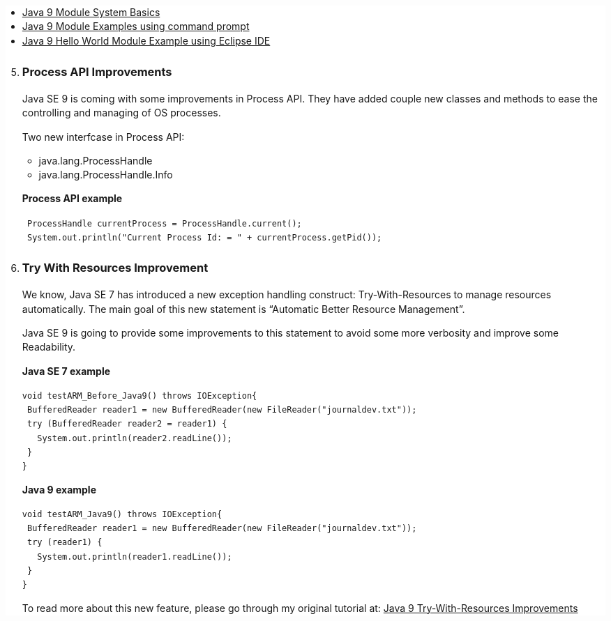    - [Java 9 Module System Basics](https://www.journaldev.com/13106/java-9-modules)
   - [Java 9 Module Examples using command prompt](https://www.journaldev.com/13543/javase9-simple-module-cmd-prompt-part3)
   - [Java 9 Hello World Module Example using Eclipse IDE](https://www.journaldev.com/13630/javase9-helloworld-module-ides-part4)


5. ### Process API Improvements

    Java SE 9 is coming with some improvements in Process API. They have added couple new classes and methods to ease the controlling and managing of OS processes.

    Two new interfcase in Process API:

    - java.lang.ProcessHandle
    - java.lang.ProcessHandle.Info

    **Process API example**

    ```
     ProcessHandle currentProcess = ProcessHandle.current();
     System.out.println("Current Process Id: = " + currentProcess.getPid());
    ```


6. ### Try With Resources Improvement

    We know, Java SE 7 has introduced a new exception handling construct: Try-With-Resources to manage resources automatically. The main goal of this new statement is “Automatic Better Resource Management”.

    Java SE 9 is going to provide some improvements to this statement to avoid some more verbosity and improve some Readability.

    **Java SE 7 example**

    ```
    void testARM_Before_Java9() throws IOException{
     BufferedReader reader1 = new BufferedReader(new FileReader("journaldev.txt"));
     try (BufferedReader reader2 = reader1) {
       System.out.println(reader2.readLine());
     }
    }
    ```

    **Java 9 example**

    ```
    void testARM_Java9() throws IOException{
     BufferedReader reader1 = new BufferedReader(new FileReader("journaldev.txt"));
     try (reader1) {
       System.out.println(reader1.readLine());
     }
    }
    ```

    To read more about this new feature, please go through my original tutorial at: [Java 9 Try-With-Resources Improvements](https://www.journaldev.com/12940/javase9-try-with-resources-improvements)
